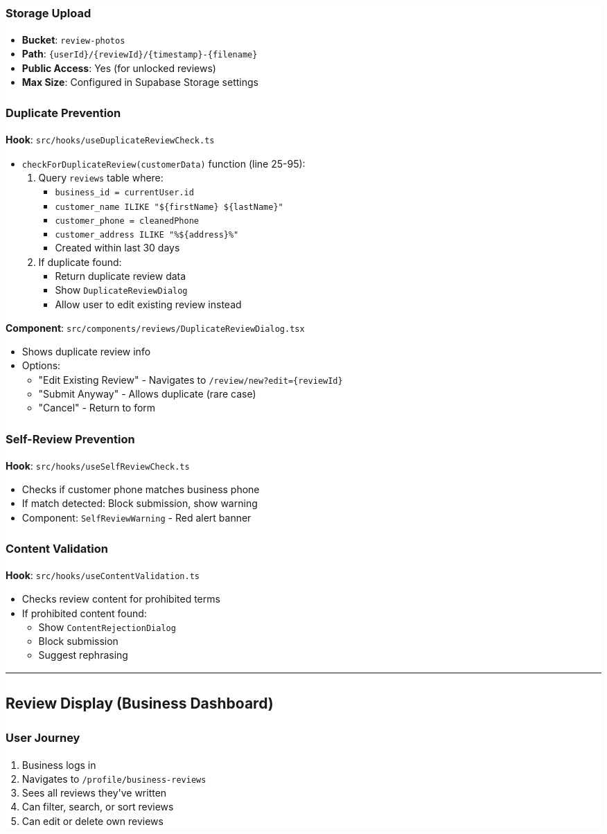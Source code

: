 ### Storage Upload
- **Bucket**: `review-photos`
- **Path**: `{userId}/{reviewId}/{timestamp}-{filename}`
- **Public Access**: Yes (for unlocked reviews)
- **Max Size**: Configured in Supabase Storage settings

### Duplicate Prevention

**Hook**: `src/hooks/useDuplicateReviewCheck.ts`
- `checkForDuplicateReview(customerData)` function (line 25-95):
  1. Query `reviews` table where:
     - `business_id = currentUser.id`
     - `customer_name ILIKE "${firstName} ${lastName}"`
     - `customer_phone = cleanedPhone`
     - `customer_address ILIKE "%${address}%"`
     - Created within last 30 days
  2. If duplicate found:
     - Return duplicate review data
     - Show `DuplicateReviewDialog`
     - Allow user to edit existing review instead

**Component**: `src/components/reviews/DuplicateReviewDialog.tsx`
- Shows duplicate review info
- Options:
  - "Edit Existing Review" - Navigates to `/review/new?edit={reviewId}`
  - "Submit Anyway" - Allows duplicate (rare case)
  - "Cancel" - Return to form

### Self-Review Prevention

**Hook**: `src/hooks/useSelfReviewCheck.ts`
- Checks if customer phone matches business phone
- If match detected: Block submission, show warning
- Component: `SelfReviewWarning` - Red alert banner

### Content Validation

**Hook**: `src/hooks/useContentValidation.ts`
- Checks review content for prohibited terms
- If prohibited content found:
  - Show `ContentRejectionDialog`
  - Block submission
  - Suggest rephrasing

---

## Review Display (Business Dashboard)

### User Journey
1. Business logs in
2. Navigates to `/profile/business-reviews`
3. Sees all reviews they've written
4. Can filter, search, or sort reviews
5. Can edit or delete own reviews
